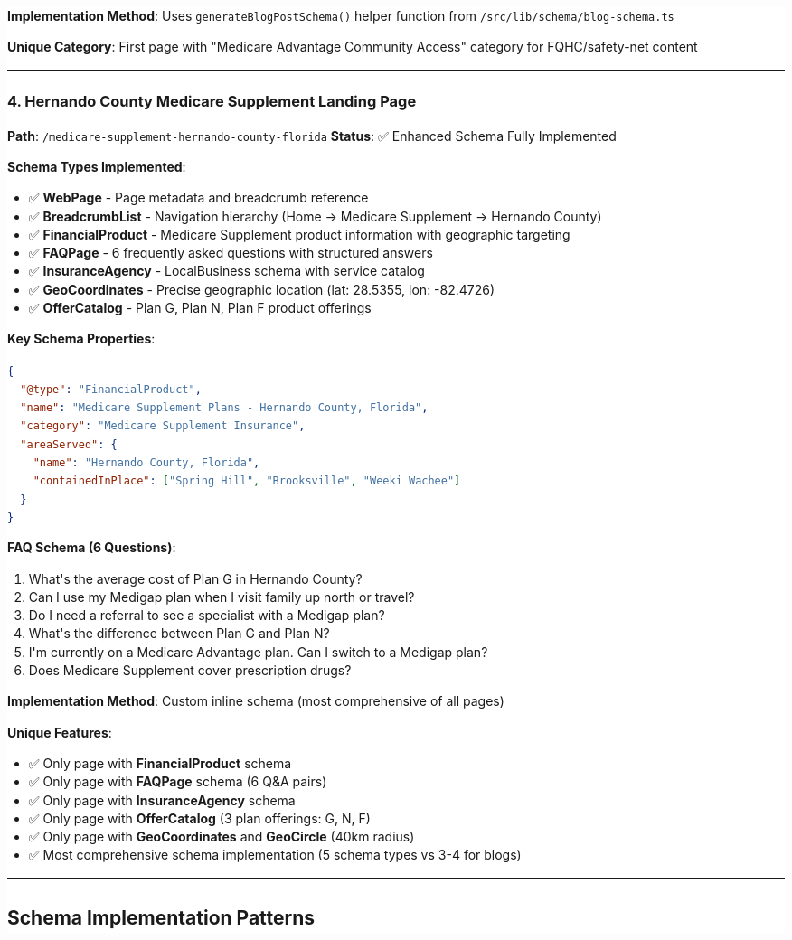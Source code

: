 **Implementation Method**: Uses `generateBlogPostSchema()` helper function from `/src/lib/schema/blog-schema.ts`

**Unique Category**: First page with "Medicare Advantage Community Access" category for FQHC/safety-net content

---

### 4. Hernando County Medicare Supplement Landing Page
**Path**: `/medicare-supplement-hernando-county-florida`
**Status**: ✅ Enhanced Schema Fully Implemented

**Schema Types Implemented**:
- ✅ **WebPage** - Page metadata and breadcrumb reference
- ✅ **BreadcrumbList** - Navigation hierarchy (Home → Medicare Supplement → Hernando County)
- ✅ **FinancialProduct** - Medicare Supplement product information with geographic targeting
- ✅ **FAQPage** - 6 frequently asked questions with structured answers
- ✅ **InsuranceAgency** - LocalBusiness schema with service catalog
- ✅ **GeoCoordinates** - Precise geographic location (lat: 28.5355, lon: -82.4726)
- ✅ **OfferCatalog** - Plan G, Plan N, Plan F product offerings

**Key Schema Properties**:
```json
{
  "@type": "FinancialProduct",
  "name": "Medicare Supplement Plans - Hernando County, Florida",
  "category": "Medicare Supplement Insurance",
  "areaServed": {
    "name": "Hernando County, Florida",
    "containedInPlace": ["Spring Hill", "Brooksville", "Weeki Wachee"]
  }
}
```

**FAQ Schema (6 Questions)**:
1. What's the average cost of Plan G in Hernando County?
2. Can I use my Medigap plan when I visit family up north or travel?
3. Do I need a referral to see a specialist with a Medigap plan?
4. What's the difference between Plan G and Plan N?
5. I'm currently on a Medicare Advantage plan. Can I switch to a Medigap plan?
6. Does Medicare Supplement cover prescription drugs?

**Implementation Method**: Custom inline schema (most comprehensive of all pages)

**Unique Features**:
- ✅ Only page with **FinancialProduct** schema
- ✅ Only page with **FAQPage** schema (6 Q&A pairs)
- ✅ Only page with **InsuranceAgency** schema
- ✅ Only page with **OfferCatalog** (3 plan offerings: G, N, F)
- ✅ Only page with **GeoCoordinates** and **GeoCircle** (40km radius)
- ✅ Most comprehensive schema implementation (5 schema types vs 3-4 for blogs)

---

## Schema Implementation Patterns
